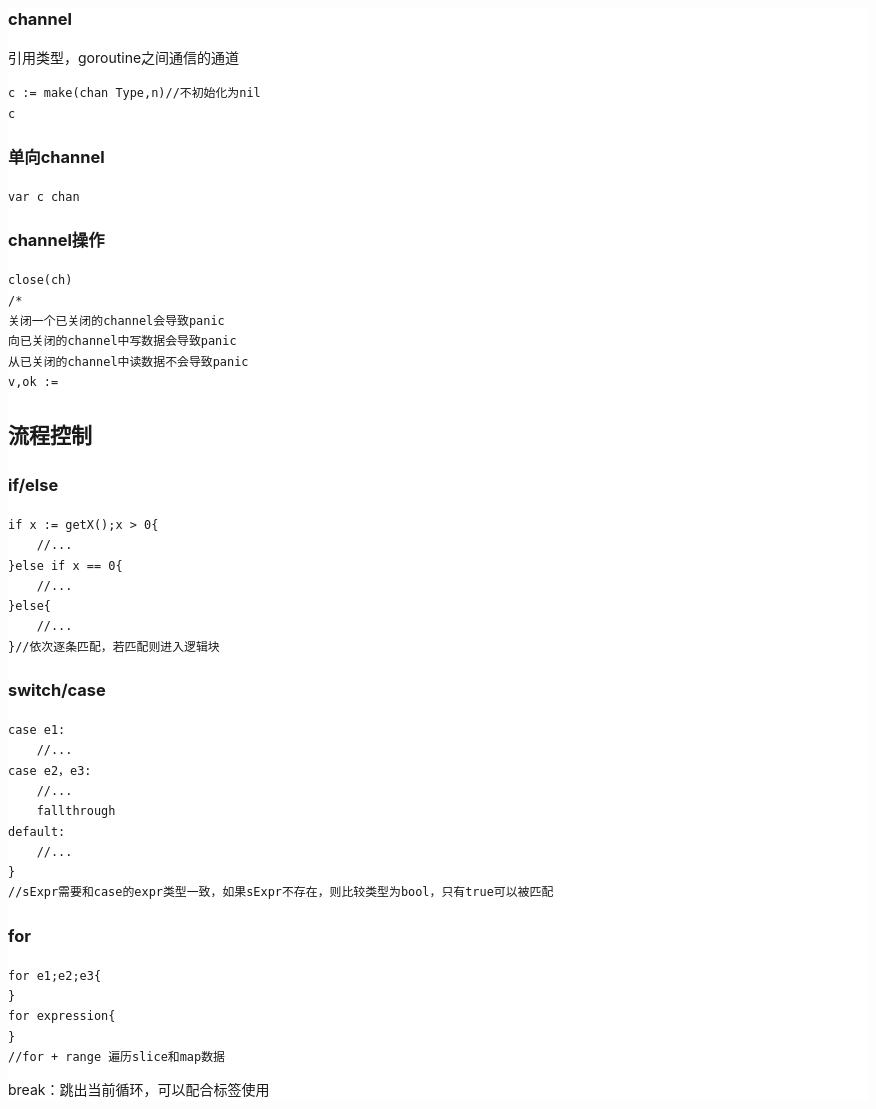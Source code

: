 ### channel
引用类型，goroutine之间通信的通道
```
c := make(chan Type,n)//不初始化为nil
c 
```

### 单向channel
```
var c chan
```

### channel操作
```
close(ch)
/*
关闭一个已关闭的channel会导致panic
向已关闭的channel中写数据会导致panic
从已关闭的channel中读数据不会导致panic   
v,ok := 
```


## 流程控制
### if/else
```
if x := getX();x > 0{
    //...
}else if x == 0{
    //...
}else{
    //...
}//依次逐条匹配，若匹配则进入逻辑块
```

### switch/case
```
case e1:
    //...
case e2，e3:
    //...
    fallthrough
default:
    //...
}
//sExpr需要和case的expr类型一致，如果sExpr不存在，则比较类型为bool，只有true可以被匹配
```

### for
```
for e1;e2;e3{
}
for expression{
}
//for + range 遍历slice和map数据
```
break：跳出当前循环，可以配合标签使用 
